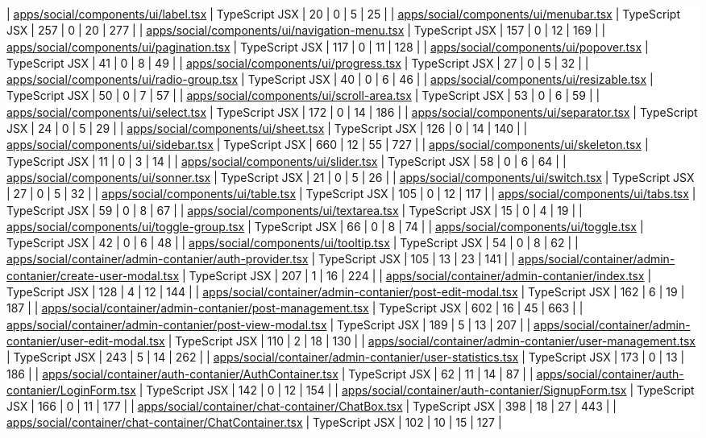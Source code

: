 | [apps/social/components/ui/label.tsx](/apps/social/components/ui/label.tsx) | TypeScript JSX | 20 | 0 | 5 | 25 |
| [apps/social/components/ui/menubar.tsx](/apps/social/components/ui/menubar.tsx) | TypeScript JSX | 257 | 0 | 20 | 277 |
| [apps/social/components/ui/navigation-menu.tsx](/apps/social/components/ui/navigation-menu.tsx) | TypeScript JSX | 157 | 0 | 12 | 169 |
| [apps/social/components/ui/pagination.tsx](/apps/social/components/ui/pagination.tsx) | TypeScript JSX | 117 | 0 | 11 | 128 |
| [apps/social/components/ui/popover.tsx](/apps/social/components/ui/popover.tsx) | TypeScript JSX | 41 | 0 | 8 | 49 |
| [apps/social/components/ui/progress.tsx](/apps/social/components/ui/progress.tsx) | TypeScript JSX | 27 | 0 | 5 | 32 |
| [apps/social/components/ui/radio-group.tsx](/apps/social/components/ui/radio-group.tsx) | TypeScript JSX | 40 | 0 | 6 | 46 |
| [apps/social/components/ui/resizable.tsx](/apps/social/components/ui/resizable.tsx) | TypeScript JSX | 50 | 0 | 7 | 57 |
| [apps/social/components/ui/scroll-area.tsx](/apps/social/components/ui/scroll-area.tsx) | TypeScript JSX | 53 | 0 | 6 | 59 |
| [apps/social/components/ui/select.tsx](/apps/social/components/ui/select.tsx) | TypeScript JSX | 172 | 0 | 14 | 186 |
| [apps/social/components/ui/separator.tsx](/apps/social/components/ui/separator.tsx) | TypeScript JSX | 24 | 0 | 5 | 29 |
| [apps/social/components/ui/sheet.tsx](/apps/social/components/ui/sheet.tsx) | TypeScript JSX | 126 | 0 | 14 | 140 |
| [apps/social/components/ui/sidebar.tsx](/apps/social/components/ui/sidebar.tsx) | TypeScript JSX | 660 | 12 | 55 | 727 |
| [apps/social/components/ui/skeleton.tsx](/apps/social/components/ui/skeleton.tsx) | TypeScript JSX | 11 | 0 | 3 | 14 |
| [apps/social/components/ui/slider.tsx](/apps/social/components/ui/slider.tsx) | TypeScript JSX | 58 | 0 | 6 | 64 |
| [apps/social/components/ui/sonner.tsx](/apps/social/components/ui/sonner.tsx) | TypeScript JSX | 21 | 0 | 5 | 26 |
| [apps/social/components/ui/switch.tsx](/apps/social/components/ui/switch.tsx) | TypeScript JSX | 27 | 0 | 5 | 32 |
| [apps/social/components/ui/table.tsx](/apps/social/components/ui/table.tsx) | TypeScript JSX | 105 | 0 | 12 | 117 |
| [apps/social/components/ui/tabs.tsx](/apps/social/components/ui/tabs.tsx) | TypeScript JSX | 59 | 0 | 8 | 67 |
| [apps/social/components/ui/textarea.tsx](/apps/social/components/ui/textarea.tsx) | TypeScript JSX | 15 | 0 | 4 | 19 |
| [apps/social/components/ui/toggle-group.tsx](/apps/social/components/ui/toggle-group.tsx) | TypeScript JSX | 66 | 0 | 8 | 74 |
| [apps/social/components/ui/toggle.tsx](/apps/social/components/ui/toggle.tsx) | TypeScript JSX | 42 | 0 | 6 | 48 |
| [apps/social/components/ui/tooltip.tsx](/apps/social/components/ui/tooltip.tsx) | TypeScript JSX | 54 | 0 | 8 | 62 |
| [apps/social/container/admin-contanier/auth-provider.tsx](/apps/social/container/admin-contanier/auth-provider.tsx) | TypeScript JSX | 105 | 13 | 23 | 141 |
| [apps/social/container/admin-contanier/create-user-modal.tsx](/apps/social/container/admin-contanier/create-user-modal.tsx) | TypeScript JSX | 207 | 1 | 16 | 224 |
| [apps/social/container/admin-contanier/index.tsx](/apps/social/container/admin-contanier/index.tsx) | TypeScript JSX | 128 | 4 | 12 | 144 |
| [apps/social/container/admin-contanier/post-edit-modal.tsx](/apps/social/container/admin-contanier/post-edit-modal.tsx) | TypeScript JSX | 162 | 6 | 19 | 187 |
| [apps/social/container/admin-contanier/post-management.tsx](/apps/social/container/admin-contanier/post-management.tsx) | TypeScript JSX | 602 | 16 | 45 | 663 |
| [apps/social/container/admin-contanier/post-view-modal.tsx](/apps/social/container/admin-contanier/post-view-modal.tsx) | TypeScript JSX | 189 | 5 | 13 | 207 |
| [apps/social/container/admin-contanier/user-edit-modal.tsx](/apps/social/container/admin-contanier/user-edit-modal.tsx) | TypeScript JSX | 110 | 2 | 18 | 130 |
| [apps/social/container/admin-contanier/user-management.tsx](/apps/social/container/admin-contanier/user-management.tsx) | TypeScript JSX | 243 | 5 | 14 | 262 |
| [apps/social/container/admin-contanier/user-statistics.tsx](/apps/social/container/admin-contanier/user-statistics.tsx) | TypeScript JSX | 173 | 0 | 13 | 186 |
| [apps/social/container/auth-contanier/AuthContainer.tsx](/apps/social/container/auth-contanier/AuthContainer.tsx) | TypeScript JSX | 62 | 11 | 14 | 87 |
| [apps/social/container/auth-contanier/LoginForm.tsx](/apps/social/container/auth-contanier/LoginForm.tsx) | TypeScript JSX | 142 | 0 | 12 | 154 |
| [apps/social/container/auth-contanier/SignupForm.tsx](/apps/social/container/auth-contanier/SignupForm.tsx) | TypeScript JSX | 166 | 0 | 11 | 177 |
| [apps/social/container/chat-container/ChatBox.tsx](/apps/social/container/chat-container/ChatBox.tsx) | TypeScript JSX | 398 | 18 | 27 | 443 |
| [apps/social/container/chat-container/ChatContainer.tsx](/apps/social/container/chat-container/ChatContainer.tsx) | TypeScript JSX | 102 | 10 | 15 | 127 |